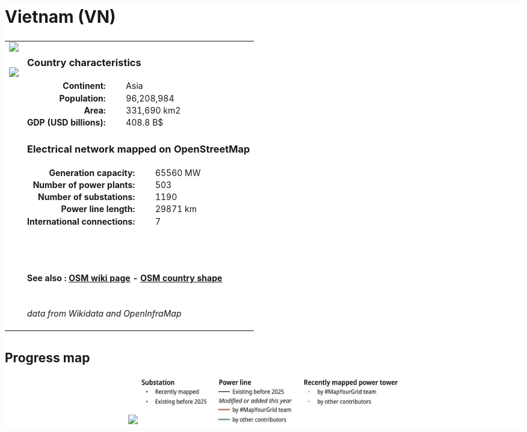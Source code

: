 # Vietnam (VN)

<table width="90%">
<tr>
<td>
<img src="http://commons.wikimedia.org/wiki/Special:FilePath/Flag%20of%20Vietnam.svg" width="250">
<br><br>
<img src="http://commons.wikimedia.org/wiki/Special:FilePath/Vietnam%20on%20the%20globe%20%28Asia%20centered%29.svg" width="250"></td>
<td>
<h3>Country characteristics</h3>
<div style="display: inline-block;text-align:right;margin-right:30px;font-weight: bold;">
Continent:<br>Population:<br>Area:<br>GDP (USD billions):
</div>
<div style="display: inline-block;">
Asia<br>96,208,984<br>331,690 km2<br>408.8 B$
</div>
<h3>Electrical network mapped on OpenStreetMap</h3>
<div style="display: inline-block;text-align:right;margin-right:30px;font-weight: bold;">Generation capacity:<br>
Number of power plants:<br>
Number of substations:<br>
Power line length:<br>
International connections:<br>
</div>
<div style="display: inline-block;">65560 MW<br>
503<br>
1190<br>
29871 km<br>
7<br>
</div>

<br><br><h4>See also :
<a href="https://wiki.openstreetmap.org/wiki/Power_networks/Vietnam" target="_blank">OSM wiki page</a> -
<a href="https://openstreetmap.org/relation/49915" target="_blank">OSM country shape</a>
</h4>

<br><i>data from Wikidata and OpenInfraMap</i>
</td>
</tr>
</table>


## Progress map

<center>
<img src="https://raw.githubusercontent.com/ben10dynartio/mapyourgrid-website-files/refs/heads/main/docs/images/maps_countries/VN/high-voltage-network.jpg" width="60%">
<img src="../../images/maps_countries_legend_progress.jpg" width="50%">
</center>
